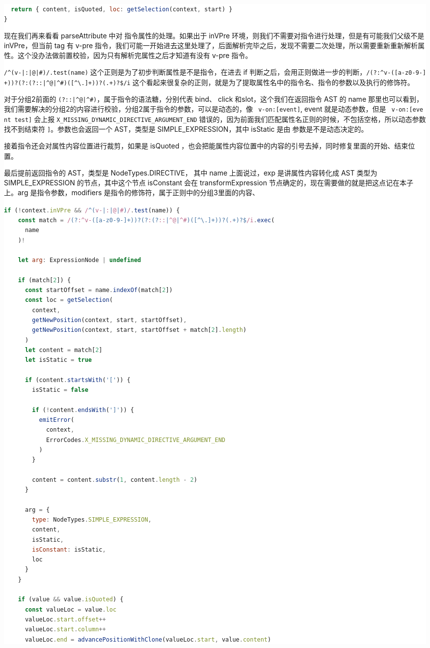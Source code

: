 ``` js
  return { content, isQuoted, loc: getSelection(context, start) }
}
```

现在我们再来看看 parseAttribute 中对 指令属性的处理。如果出于 inVPre 环境，则我们不需要对指令进行处理，但是有可能我们父级不是 inVPre，但当前 tag 有 v-pre 指令，我们可能一开始进去这里处理了，后面解析完毕之后，发现不需要二次处理，所以需要重新重新解析属性。这个没办法做前置校验，因为只有解析完属性之后才知道有没有 v-pre 指令。

`/^(v-|:|@|#)/.test(name)` 这个正则是为了初步判断属性是不是指令，在进去 if 判断之后，会用正则做进一步的判断，`/(?:^v-([a-z0-9-]+))?(?:(?::|^@|^#)([^\.]+))?(.+)?$/i` 这个看起来很复杂的正则，就是为了提取属性名中的指令名、指令的参数以及执行的修饰符。

对于分组2前面的 `(?::|^@|^#)`，属于指令的语法糖，分别代表 bind、 click 和slot，这个我们在返回指令 AST 的 name 那里也可以看到，我们需要解决的分组2的内容进行校验，分组2属于指令的参数，可以是动态的，像 ` v-on:[event]`, event 就是动态参数，但是 ` v-on:[event test]` 会上报 `X_MISSING_DYNAMIC_DIRECTIVE_ARGUMENT_END` 错误的，因为前面我们匹配属性名正则的时候，不包括空格，所以动态参数找不到结束符 `]`。参数也会返回一个 AST，类型是 SIMPLE_EXPRESSION，其中 isStatic 是由 参数是不是动态决定的。

接着指令还会对属性内容位置进行裁剪，如果是 isQuoted ，也会把能属性内容位置中的内容的引号去掉，同时修复里面的开始、结束位置。

最后提前返回指令的 AST，类型是 NodeTypes.DIRECTIVE， 其中 name 上面说过，exp 是讲属性内容转化成 AST 类型为 SIMPLE_EXPRESSION 的节点，其中这个节点 isConstant 会在 transformExpression 节点确定的，现在需要做的就是把这点记在本子上。arg 是指令参数，modifiers 是指令的修饰符，属于正则中的分组3里面的内容、

``` js
if (!context.inVPre && /^(v-|:|@|#)/.test(name)) {
    const match = /(?:^v-([a-z0-9-]+))?(?:(?::|^@|^#)([^\.]+))?(.+)?$/i.exec(
      name
    )!

    let arg: ExpressionNode | undefined

    if (match[2]) {
      const startOffset = name.indexOf(match[2])
      const loc = getSelection(
        context,
        getNewPosition(context, start, startOffset),
        getNewPosition(context, start, startOffset + match[2].length)
      )
      let content = match[2]
      let isStatic = true

      if (content.startsWith('[')) {
        isStatic = false

        if (!content.endsWith(']')) {
          emitError(
            context,
            ErrorCodes.X_MISSING_DYNAMIC_DIRECTIVE_ARGUMENT_END
          )
        }

        content = content.substr(1, content.length - 2)
      }

      arg = {
        type: NodeTypes.SIMPLE_EXPRESSION,
        content,
        isStatic,
        isConstant: isStatic,
        loc
      }
    }

    if (value && value.isQuoted) {
      const valueLoc = value.loc
      valueLoc.start.offset++
      valueLoc.start.column++
      valueLoc.end = advancePositionWithClone(valueLoc.start, value.content)
```